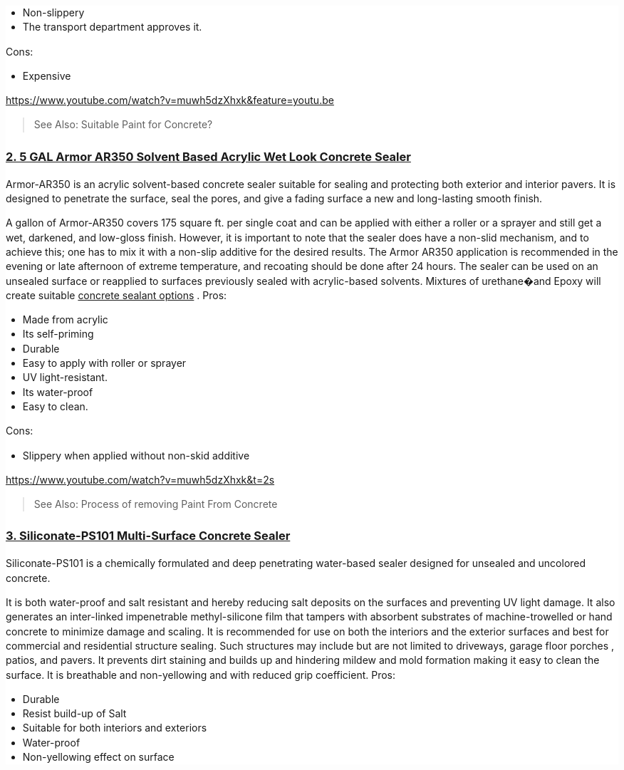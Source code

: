 - Non-slippery
- The transport department approves it.

Cons:
- Expensive

https://www.youtube.com/watch?v=muwh5dzXhxk&feature=youtu.be
> See Also:
> Suitable Paint for Concrete?
### [2. 5 GAL Armor AR350 Solvent Based Acrylic Wet Look Concrete Sealer](https://www.amazon.com/dp/B00N9FEI4C/?tag=p-policy-20)
Armor-AR350 is an acrylic solvent-based concrete sealer suitable for sealing and protecting both exterior and interior pavers. It is designed to penetrate the surface, seal the pores, and give a fading surface a new and long-lasting smooth finish.

A gallon of Armor-AR350 covers 175 square ft. per single coat and can be applied with either a roller or a sprayer and still get a wet, darkened, and low-gloss finish.
However, it is important to note that the sealer does have a non-slid mechanism, and to achieve this; one has to mix it with a non-slip additive for the desired results.
The Armor AR350 application is recommended in the evening or late afternoon of extreme temperature, and recoating should be done after 24 hours.
The sealer can be used on an unsealed surface or reapplied to surfaces previously sealed with acrylic-based solvents. Mixtures of urethane�and Epoxy will create suitable
[concrete sealant options](https://en.wikipedia.org/wiki/Concrete_sealer)
.
Pros:
- Made from acrylic
- Its self-priming
- Durable
- Easy to apply with roller or sprayer
- UV light-resistant.
- Its water-proof
- Easy to clean.

Cons:
- Slippery when applied without non-skid additive

https://www.youtube.com/watch?v=muwh5dzXhxk&t=2s
> See Also:
> Process of removing Paint From Concrete
### [3. Siliconate-PS101 Multi-Surface Concrete Sealer](https://www.amazon.com/dp/B00CZFBQME/?tag=p-policy-20)
Siliconate-PS101 is a chemically formulated and deep penetrating water-based sealer designed for unsealed and uncolored concrete.

It is both water-proof and salt resistant and hereby reducing salt deposits on the surfaces and preventing UV light damage.
It also generates an inter-linked impenetrable methyl-silicone film that tampers with absorbent substrates of machine-trowelled or hand concrete to minimize damage and scaling.
It is recommended for use on both the interiors and the exterior surfaces and best for commercial and residential structure sealing. Such structures may include but are not limited to driveways,
garage floor porches
, patios, and pavers.
It prevents dirt staining and builds up and hindering mildew and mold formation making it easy to clean the surface.
It is breathable and non-yellowing and with reduced grip coefficient.
Pros:
- Durable
- Resist build-up of Salt
- Suitable for both interiors and exteriors
- Water-proof
- Non-yellowing effect on surface
